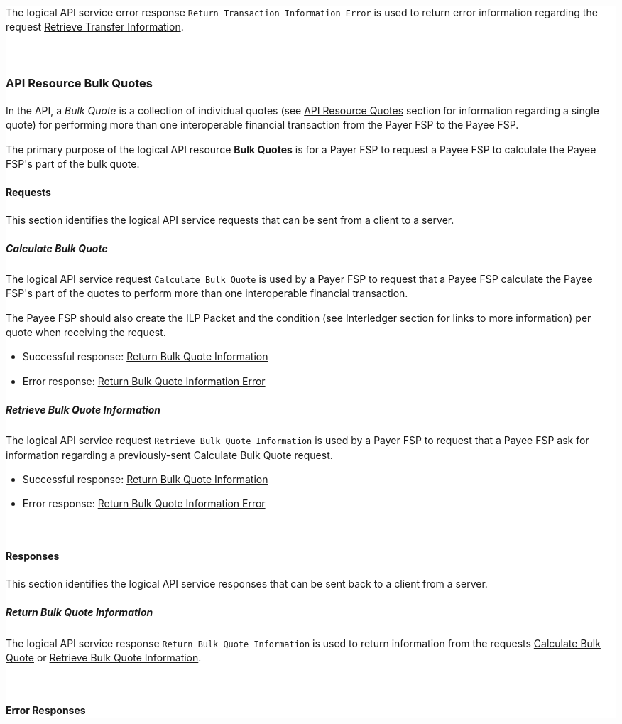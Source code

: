 The logical API service error response `Return Transaction Information Error` is used to return error information regarding the request [Retrieve Transfer Information](#retrieve-transfer-information).

<br />

### API Resource Bulk Quotes

In the API, a _Bulk Quote_ is a collection of individual quotes (see [API Resource Quotes](#api-resource-quotes) section for information regarding a single quote) for performing more than one interoperable financial transaction from the Payer FSP to the Payee FSP. 

The primary purpose of the logical API resource **Bulk Quotes** is for a Payer FSP to request a Payee FSP to calculate the Payee FSP's part of the bulk quote.

#### Requests

This section identifies the logical API service requests that can be sent from a client to a server.

##### Calculate Bulk Quote

The logical API service request `Calculate Bulk Quote` is used by a Payer FSP to request that a Payee FSP calculate the Payee FSP's part of the quotes to perform more than one interoperable financial transaction. 

The Payee FSP should also create the ILP Packet and the condition (see [Interledger](#interledger) section for links to more information) per quote when receiving the request.

- Successful response: [Return Bulk Quote Information](#return-bulk-quote-information)

- Error response: [Return Bulk Quote Information Error](#return-bulk-quote-information-error)

##### Retrieve Bulk Quote Information

The logical API service request `Retrieve Bulk Quote Information` is used by a Payer FSP to request that a Payee FSP ask for information regarding a previously-sent [Calculate Bulk Quote](#calculate-bulk-quote) request.

- Successful response: [Return Bulk Quote Information](#return-bulk-quote-information)

- Error response: [Return Bulk Quote Information Error](#return-bulk-quote-information-error)

<br />

#### Responses

This section identifies the logical API service responses that can be sent back to a client from a server.

##### Return Bulk Quote Information

The logical API service response `Return Bulk Quote Information` is used to return information from the requests [Calculate Bulk Quote](#calculate-bulk-quote) or [Retrieve Bulk Quote Information](#retrieve-bulk-quote-information).

<br />

#### Error Responses
